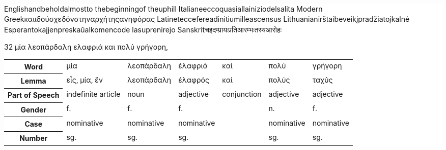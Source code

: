 <tr><th>English</th><td>and</td><td>behold</td><td>almost</td><td>to the</td><td>beginning</td><td>of the</td><td>uphill</td></tr>
<tr><th>Italian</th><td>e</td><td>ecco</td><td>quasi</td><td>alla</td><td>inizio</td><td>del</td><td>salita</td></tr>
<tr><th>Modern Greek</th><td>και</td><td>ιδού</td><td>σχεδόν</td><td>στην</td><td>αρχή</td><td>της</td><td>ανηφόρας</td></tr>
<tr><th>Latin</th><td>et</td><td>ecce</td><td>fere</td><td>ad</td><td>initium</td><td>ille</td><td>ascensus</td></tr>
<tr><th>Lithuanian</th><td>ir</td><td>štai</td><td>beveik</td><td>į</td><td>pradžia</td><td>to</td><td>įkalnė</td></tr>
<tr><th>Esperanto</th><td>kaj</td><td>jen</td><td>preskaŭ</td><td>al</td><td>komenco</td><td>de la</td><td>suprenirejo</td></tr>
<tr><th>Sanskrit</th><td>च</td><td>इदम्</td><td>प्रायः</td><td>प्रति</td><td>आरम्भः</td><td>तस्य</td><td>आरोहः</td></tr>
</table>

32 μία λεοπάρδαλη ελαφριά και πολύ γρήγορη,

<table>
<tr><th>Word</th><td>μία</td><td>λεοπάρδαλη</td><td>ἐλαφριά</td><td>καί</td><td>πολύ</td><td>γρήγορη</td></tr>
<tr><th>Lemma</th><td>εἷς, μία, ἕν</td><td>λεοπάρδαλη</td><td>ἐλαφρός</td><td>καί</td><td>πολύς</td><td>ταχύς</td></tr>
<tr><th>Part of Speech</th><td>indefinite article</td><td>noun</td><td>adjective</td><td>conjunction</td><td>adjective</td><td>adjective</td></tr>
<tr><th>Gender</th><td>f.</td><td>f.</td><td>f.</td><td></td><td>n.</td><td>f.</td></tr>
<tr><th>Case</th><td>nominative</td><td>nominative</td><td>nominative</td><td></td><td>nominative</td><td>nominative</td></tr>
<tr><th>Number</th><td>sg.</td><td>sg.</td><td>sg.</td><td></td><td>sg.</td><td>sg.</td></tr>

